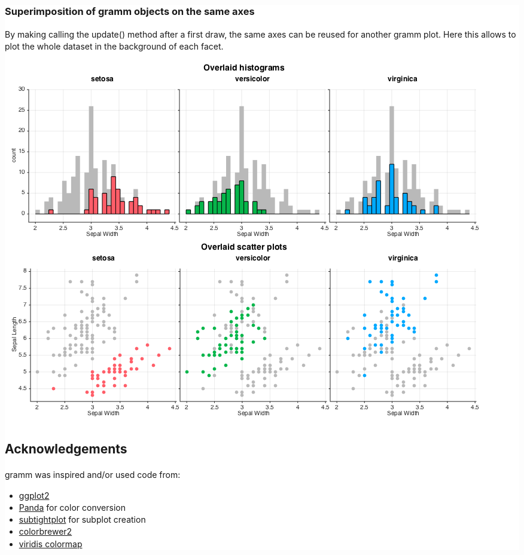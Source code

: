
### Superimposition of gramm objects on the same axes
By making calling the update() method after a first draw, the same axes can be reused for another gramm plot.
Here this allows to plot the whole dataset in the background of each facet.

<img src="/html/examples_25.png" alt="gramm superimposition" width="800">

## Acknowledgements
gramm was inspired and/or used code from:
- [ggplot2](http://ggplot2.org)
- [Panda](http://www.neural-code.com/index.php/panda) for color conversion
- [subtightplot](http://www.mathworks.com/matlabcentral/fileexchange/39664-subtightplot) for subplot creation
- [colorbrewer2](http://colorbrewer2.org)
- [viridis colormap](https://bids.github.io/colormap/)
